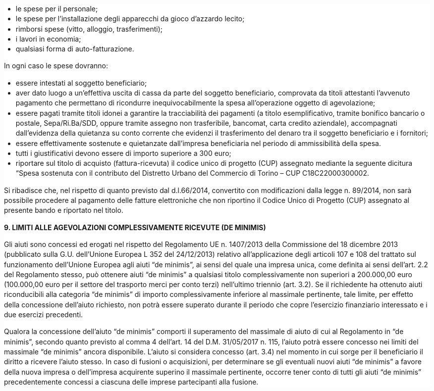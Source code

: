 - le spese per il personale; 
- le spese per l’installazione degli apparecchi da gioco d’azzardo lecito; 
- rimborsi spese (vitto, alloggio, trasferimenti); 
- i lavori in economia; 
- qualsiasi forma di auto-fatturazione. 

In ogni caso le spese dovranno: 
- essere intestati al soggetto beneficiario; 
- aver dato luogo a un’effettiva uscita di cassa da parte del soggetto beneficiario, comprovata da 
titoli attestanti l’avvenuto pagamento che permettano di ricondurre inequivocabilmente la spesa 
all’operazione oggetto di agevolazione; 
- essere pagati tramite titoli idonei a garantire la tracciabilità dei pagamenti (a titolo esemplificativo, 
tramite bonifico bancario o postale, Sepa/Ri.Ba/SDD, oppure tramite assegno non trasferibile, 
bancomat, carta credito aziendale), accompagnati dall’evidenza della quietanza su conto corrente 
che evidenzi il trasferimento del denaro tra il soggetto beneficiario e i fornitori; 
- essere effettivamente sostenute e quietanzate dall’impresa beneficiaria nel periodo di 
ammissibilità della spesa. 
- tutti i giustificativi devono essere di importo superiore a 300 euro; 
- riportare sul titolo di acquisto (fattura-ricevuta) il codice unico di progetto (CUP) assegnato 
mediante la seguente dicitura “Spesa sostenuta con il contributo del Distretto Urbano del 
Commercio di Torino – CUP C18C22000300002.


Si ribadisce che, nel rispetto di quanto previsto dal d.l.66/2014, convertito con modificazioni dalla legge n. 
89/2014, non sarà possibile procedere al pagamento delle fatture elettroniche che non riportino il Codice 
Unico di Progetto (CUP) assegnato al presente bando e riportato nel titolo. 

 **9. LIMITI ALLE AGEVOLAZIONI COMPLESSIVAMENTE RICEVUTE (DE MINIMIS)** 

Gli aiuti sono concessi ed erogati nel rispetto del Regolamento UE n. 1407/2013 della Commissione del 18 
dicembre 2013 (pubblicato sulla G.U. dell’Unione Europea L 352 del 24/12/2013) relativo all’applicazione 
degli articoli 107 e 108 del trattato sul funzionamento dell’Unione Europea agli aiuti “de minimis”, ai sensi 
del quale una impresa unica, come definita ai sensi dell’art. 2.2 del Regolamento stesso, può ottenere aiuti 
“de minimis” a qualsiasi titolo complessivamente non superiori a 200.000,00 euro (100.000,00 euro per il 
settore del trasporto merci per conto terzi) nell’ultimo triennio (art. 3.2). Se il richiedente ha ottenuto aiuti 
riconducibili alla categoria “de minimis” di importo complessivamente inferiore al massimale pertinente, 
tale limite, per effetto della concessione dell’aiuto richiesto, non potrà essere superato durante il periodo 
che copre l’esercizio finanziario interessato e i due esercizi precedenti. 

Qualora la concessione dell’aiuto “de minimis” comporti il superamento del massimale di aiuto di cui al 
Regolamento in “de minimis”, secondo quanto previsto al comma 4 dell’art. 14 del D.M. 31/05/2017 n. 115, 
l’aiuto potrà essere concesso nei limiti del massimale “de minimis” ancora disponibile. L’aiuto si considera 
concesso (art. 3.4) nel momento in cui sorge per il beneficiario il diritto a ricevere l’aiuto stesso. In caso di 
fusioni o acquisizioni, per determinare se gli eventuali nuovi aiuti “de minimis” a favore della nuova
impresa o dell’impresa acquirente superino il massimale pertinente, occorre tener conto di tutti gli aiuti “de 
minimis” precedentemente concessi a ciascuna delle imprese partecipanti alla fusione. 

